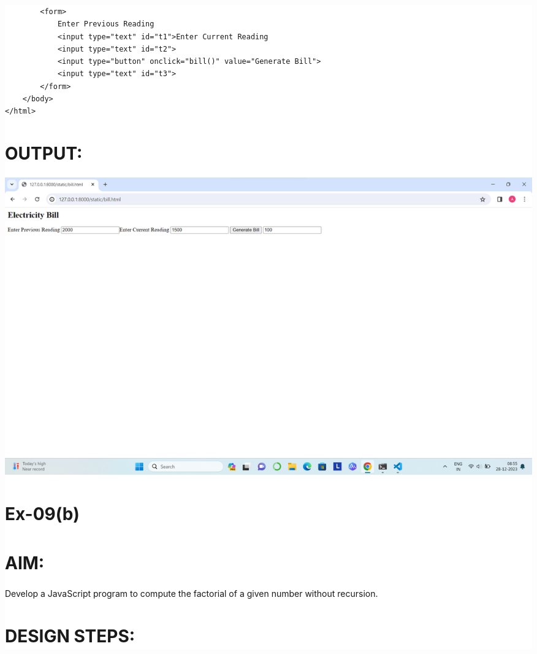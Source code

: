 ```
        <form>
            Enter Previous Reading
            <input type="text" id="t1">Enter Current Reading
            <input type="text" id="t2">
            <input type="button" onclick="bill()" value="Generate Bill">
            <input type="text" id="t3">   
        </form>
    </body>
</html>
```
# OUTPUT:

![Alt text](bill.png)


# Ex-09(b)

# AIM:

Develop a JavaScript program to compute the factorial of a given number without recursion.

# DESIGN STEPS: 
